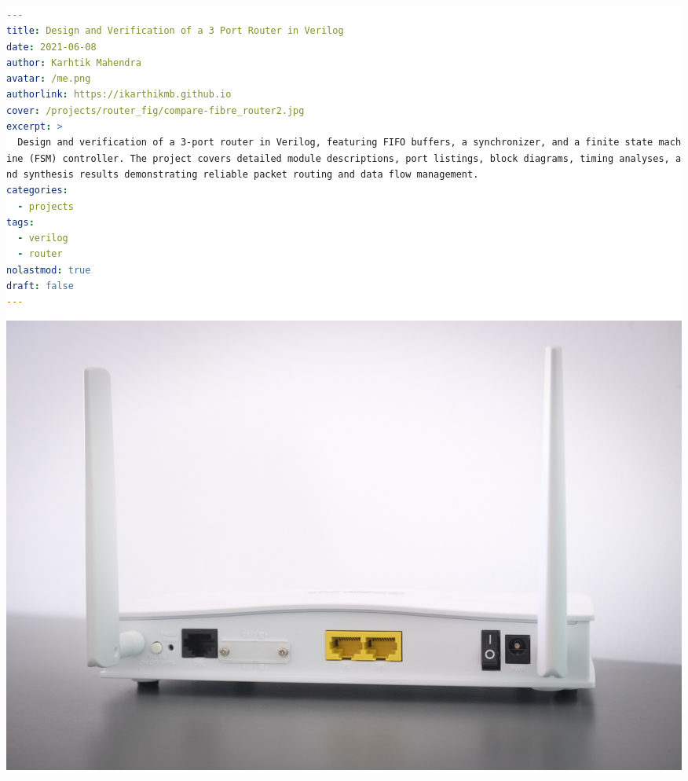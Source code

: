 ```yaml
---
title: Design and Verification of a 3 Port Router in Verilog
date: 2021-06-08
author: Karhtik Mahendra
avatar: /me.png
authorlink: https://ikarthikmb.github.io
cover: /projects/router_fig/compare-fibre_router2.jpg
excerpt: >
  Design and verification of a 3-port router in Verilog, featuring FIFO buffers, a synchronizer, and a finite state machine (FSM) controller. The project covers detailed module descriptions, port listings, block diagrams, timing analyses, and synthesis results demonstrating reliable packet routing and data flow management.
categories:
  - projects
tags:
  - verilog
  - router
nolastmod: true
draft: false
---
```


![static projects router_fig compare fibre_router2](/static/projects/router_fig/compare-fibre_router2.jpg)
